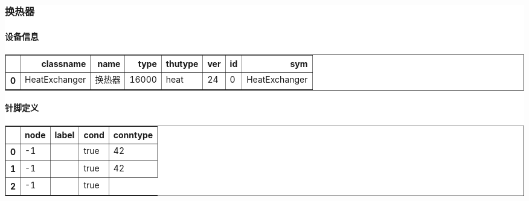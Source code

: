 
### 换热器

#### 设备信息

<table border="1" class="dataframe">
  <thead>
    <tr style="text-align: right;">
      <th></th>
      <th>classname</th>
      <th>name</th>
      <th>type</th>
      <th>thutype</th>
      <th>ver</th>
      <th>id</th>
      <th>sym</th>
    </tr>
  </thead>
  <tbody>
    <tr>
      <th>0</th>
      <td>HeatExchanger</td>
      <td>换热器</td>
      <td>16000</td>
      <td>heat</td>
      <td>24</td>
      <td>0</td>
      <td>HeatExchanger</td>
    </tr>
  </tbody>
</table>

#### 针脚定义

<table border="1" class="dataframe">
  <thead>
    <tr style="text-align: right;">
      <th></th>
      <th>node</th>
      <th>label</th>
      <th>cond</th>
      <th>conntype</th>
    </tr>
  </thead>
  <tbody>
    <tr>
      <th>0</th>
      <td>-1</td>
      <td></td>
      <td>true</td>
      <td>42</td>
    </tr>
    <tr>
      <th>1</th>
      <td>-1</td>
      <td></td>
      <td>true</td>
      <td>42</td>
    </tr>
    <tr>
      <th>2</th>
      <td>-1</td>
      <td></td>
      <td>true</td>